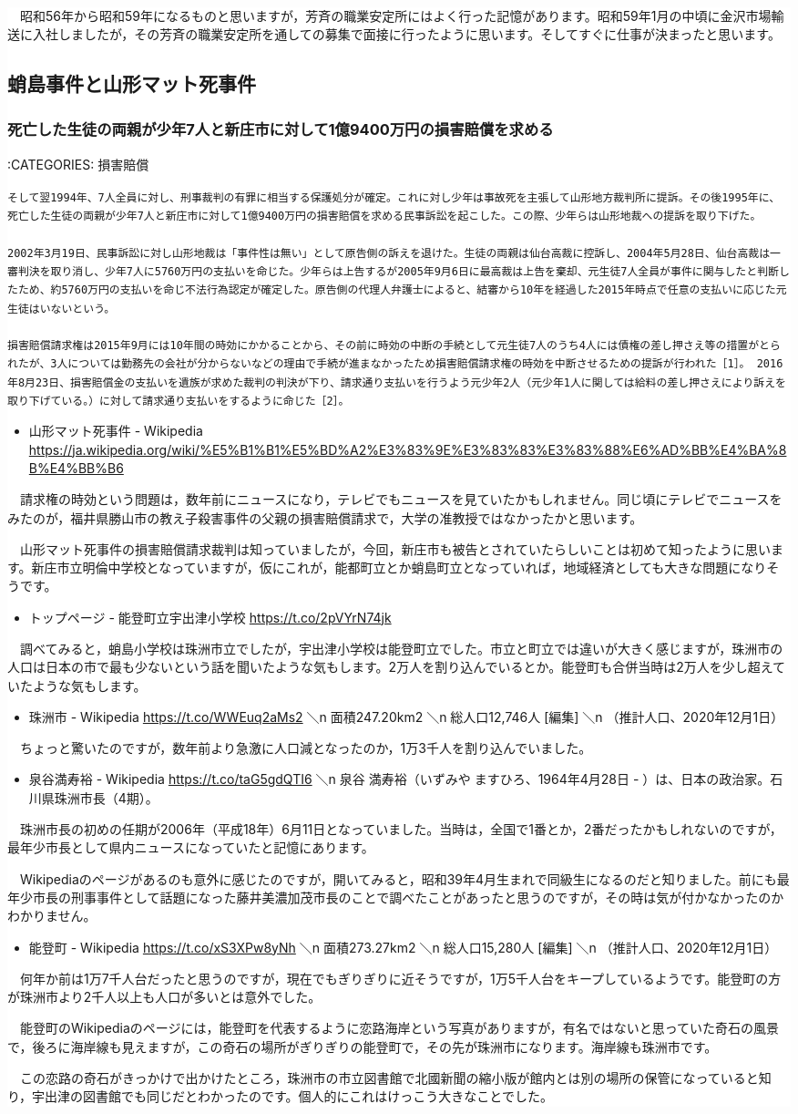 　昭和56年から昭和59年になるものと思いますが，芳斉の職業安定所にはよく行った記憶があります。昭和59年1月の中頃に金沢市場輸送に入社しましたが，その芳斉の職業安定所を通しての募集で面接に行ったように思います。そしてすぐに仕事が決まったと思います。

## 蛸島事件と山形マット死事件

### 死亡した生徒の両親が少年7人と新庄市に対して1億9400万円の損害賠償を求める

:CATEGORIES: 損害賠償

```
そして翌1994年、7人全員に対し、刑事裁判の有罪に相当する保護処分が確定。これに対し少年は事故死を主張して山形地方裁判所に提訴。その後1995年に、死亡した生徒の両親が少年7人と新庄市に対して1億9400万円の損害賠償を求める民事訴訟を起こした。この際、少年らは山形地裁への提訴を取り下げた。

2002年3月19日、民事訴訟に対し山形地裁は「事件性は無い」として原告側の訴えを退けた。生徒の両親は仙台高裁に控訴し、2004年5月28日、仙台高裁は一審判決を取り消し、少年7人に5760万円の支払いを命じた。少年らは上告するが2005年9月6日に最高裁は上告を棄却、元生徒7人全員が事件に関与したと判断したため、約5760万円の支払いを命じ不法行為認定が確定した。原告側の代理人弁護士によると、結審から10年を経過した2015年時点で任意の支払いに応じた元生徒はいないという。

損害賠償請求権は2015年9月には10年間の時効にかかることから、その前に時効の中断の手続として元生徒7人のうち4人には債権の差し押さえ等の措置がとられたが、3人については勤務先の会社が分からないなどの理由で手続が進まなかったため損害賠償請求権の時効を中断させるための提訴が行われた［1］。 2016年8月23日、損害賠償金の支払いを遺族が求めた裁判の判決が下り、請求通り支払いを行うよう元少年2人（元少年1人に関しては給料の差し押さえにより訴えを取り下げている。）に対して請求通り支払いをするように命じた［2］。
```

- 山形マット死事件 - Wikipedia https://ja.wikipedia.org/wiki/%E5%B1%B1%E5%BD%A2%E3%83%9E%E3%83%83%E3%83%88%E6%AD%BB%E4%BA%8B%E4%BB%B6

　請求権の時効という問題は，数年前にニュースになり，テレビでもニュースを見ていたかもしれません。同じ頃にテレビでニュースをみたのが，福井県勝山市の教え子殺害事件の父親の損害賠償請求で，大学の准教授ではなかったかと思います。

　山形マット死事件の損害賠償請求裁判は知っていましたが，今回，新庄市も被告とされていたらしいことは初めて知ったように思います。新庄市立明倫中学校となっていますが，仮にこれが，能都町立とか蛸島町立となっていれば，地域経済としても大きな問題になりそうです。

- トップページ - 能登町立宇出津小学校 https://t.co/2pVYrN74jk

　調べてみると，蛸島小学校は珠洲市立でしたが，宇出津小学校は能登町立でした。市立と町立では違いが大きく感じますが，珠洲市の人口は日本の市で最も少ないという話を聞いたような気もします。2万人を割り込んでいるとか。能登町も合併当時は2万人を少し超えていたような気もします。

- 珠洲市 - Wikipedia  <https://t.co/WWEuq2aMs2> ＼n 面積247.20km2 ＼n 総人口12,746人 [編集] ＼n （推計人口、2020年12月1日）

　ちょっと驚いたのですが，数年前より急激に人口減となったのか，1万3千人を割り込んでいました。

- 泉谷満寿裕 - Wikipedia  <https://t.co/taG5gdQTI6> ＼n 泉谷 満寿裕（いずみや ますひろ、1964年4月28日 - ）は、日本の政治家。石川県珠洲市長（4期）。

　珠洲市長の初めの任期が2006年（平成18年）6月11日となっていました。当時は，全国で1番とか，2番だったかもしれないのですが，最年少市長として県内ニュースになっていたと記憶にあります。

　Wikipediaのページがあるのも意外に感じたのですが，開いてみると，昭和39年4月生まれで同級生になるのだと知りました。前にも最年少市長の刑事事件として話題になった藤井美濃加茂市長のことで調べたことがあったと思うのですが，その時は気が付かなかったのかわかりません。

- 能登町 - Wikipedia  <https://t.co/xS3XPw8yNh> ＼n 面積273.27km2 ＼n 総人口15,280人 [編集] ＼n （推計人口、2020年12月1日）

　何年か前は1万7千人台だったと思うのですが，現在でもぎりぎりに近そうですが，1万5千人台をキープしているようです。能登町の方が珠洲市より2千人以上も人口が多いとは意外でした。

　能登町のWikipediaのページには，能登町を代表するように恋路海岸という写真がありますが，有名ではないと思っていた奇石の風景で，後ろに海岸線も見えますが，この奇石の場所がぎりぎりの能登町で，その先が珠洲市になります。海岸線も珠洲市です。

　この恋路の奇石がきっかけで出かけたところ，珠洲市の市立図書館で北國新聞の縮小版が館内とは別の場所の保管になっていると知り，宇出津の図書館でも同じだとわかったのです。個人的にこれはけっこう大きなことでした。
